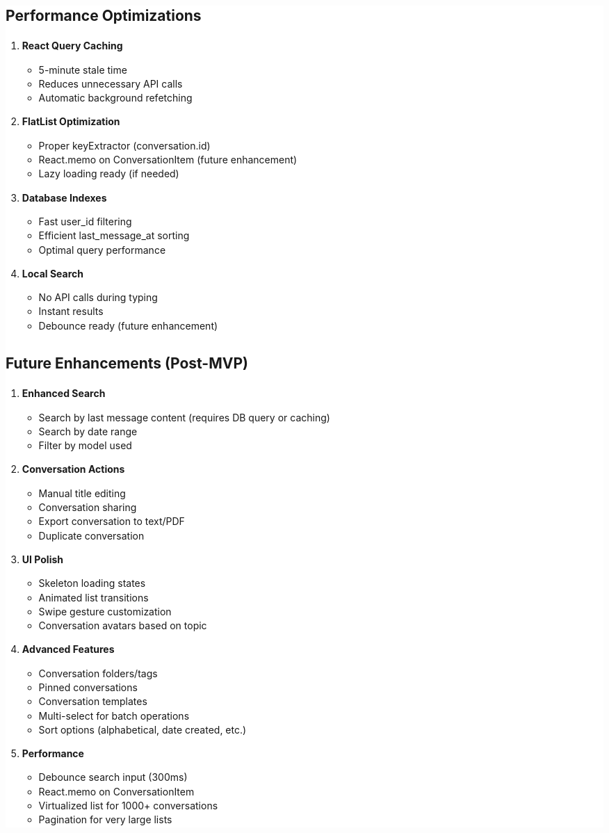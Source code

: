 ## Performance Optimizations

1. **React Query Caching**
   - 5-minute stale time
   - Reduces unnecessary API calls
   - Automatic background refetching

2. **FlatList Optimization**
   - Proper keyExtractor (conversation.id)
   - React.memo on ConversationItem (future enhancement)
   - Lazy loading ready (if needed)

3. **Database Indexes**
   - Fast user_id filtering
   - Efficient last_message_at sorting
   - Optimal query performance

4. **Local Search**
   - No API calls during typing
   - Instant results
   - Debounce ready (future enhancement)

## Future Enhancements (Post-MVP)

1. **Enhanced Search**
   - Search by last message content (requires DB query or caching)
   - Search by date range
   - Filter by model used

2. **Conversation Actions**
   - Manual title editing
   - Conversation sharing
   - Export conversation to text/PDF
   - Duplicate conversation

3. **UI Polish**
   - Skeleton loading states
   - Animated list transitions
   - Swipe gesture customization
   - Conversation avatars based on topic

4. **Advanced Features**
   - Conversation folders/tags
   - Pinned conversations
   - Conversation templates
   - Multi-select for batch operations
   - Sort options (alphabetical, date created, etc.)

5. **Performance**
   - Debounce search input (300ms)
   - React.memo on ConversationItem
   - Virtualized list for 1000+ conversations
   - Pagination for very large lists
